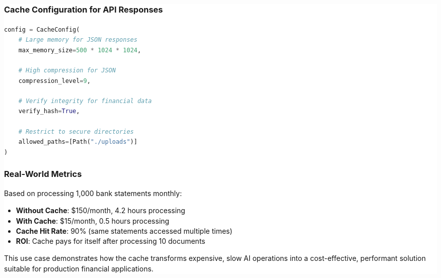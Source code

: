 ### Cache Configuration for API Responses

```python
config = CacheConfig(
    # Large memory for JSON responses
    max_memory_size=500 * 1024 * 1024,
    
    # High compression for JSON
    compression_level=9,
    
    # Verify integrity for financial data
    verify_hash=True,
    
    # Restrict to secure directories
    allowed_paths=[Path("./uploads")]
)
```

### Real-World Metrics

Based on processing 1,000 bank statements monthly:
- **Without Cache**: $150/month, 4.2 hours processing
- **With Cache**: $15/month, 0.5 hours processing
- **Cache Hit Rate**: 90% (same statements accessed multiple times)
- **ROI**: Cache pays for itself after processing 10 documents

This use case demonstrates how the cache transforms expensive, slow AI operations into a cost-effective, performant solution suitable for production financial applications.